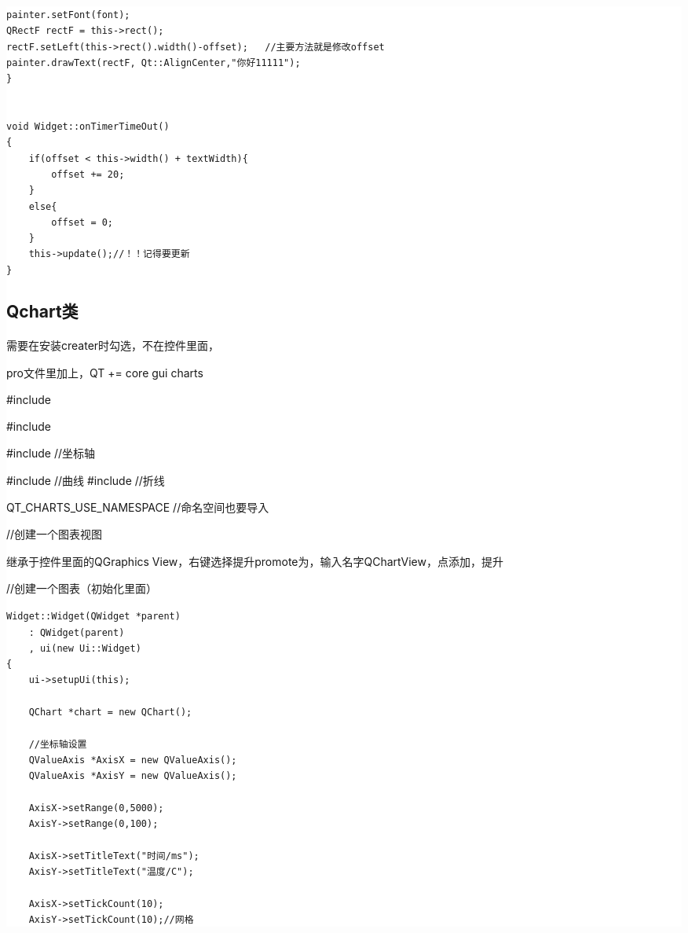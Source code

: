 ```
painter.setFont(font);
QRectF rectF = this->rect();
rectF.setLeft(this->rect().width()-offset);   //主要方法就是修改offset
painter.drawText(rectF, Qt::AlignCenter,"你好11111");
}


void Widget::onTimerTimeOut()
{
    if(offset < this->width() + textWidth){
        offset += 20;
    }
    else{
        offset = 0;
    }
    this->update();//！！记得要更新
}
```

## Qchart类

需要在安装creater时勾选，不在控件里面，



pro文件里加上，QT       += core   gui   charts

#include<QChart>

#include<QChartView>

#include<QValueAxis> //坐标轴

#include<QSplineSeries>  //曲线
#include<QLineSeries>  //折线

QT_CHARTS_USE_NAMESPACE  //命名空间也要导入



//创建一个图表视图

继承于控件里面的QGraphics View，右键选择提升promote为，输入名字QChartView，点添加，提升



//创建一个图表（初始化里面）

```
Widget::Widget(QWidget *parent)
    : QWidget(parent)
    , ui(new Ui::Widget)
{
    ui->setupUi(this);

    QChart *chart = new QChart();

	//坐标轴设置
    QValueAxis *AxisX = new QValueAxis();
    QValueAxis *AxisY = new QValueAxis();

    AxisX->setRange(0,5000);
    AxisY->setRange(0,100);

    AxisX->setTitleText("时间/ms");
    AxisY->setTitleText("温度/C");
    
    AxisX->setTickCount(10);
    AxisY->setTickCount(10);//网格

```